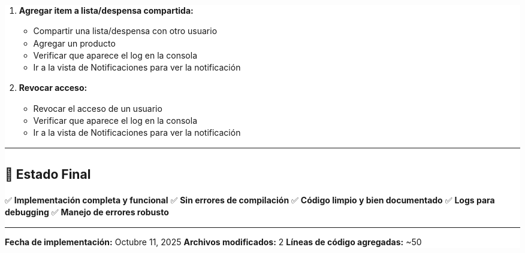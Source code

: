 1. **Agregar item a lista/despensa compartida:**
   - Compartir una lista/despensa con otro usuario
   - Agregar un producto
   - Verificar que aparece el log en la consola
   - Ir a la vista de Notificaciones para ver la notificación

2. **Revocar acceso:**
   - Revocar el acceso de un usuario
   - Verificar que aparece el log en la consola
   - Ir a la vista de Notificaciones para ver la notificación

---

## 🎉 Estado Final

✅ **Implementación completa y funcional**
✅ **Sin errores de compilación**
✅ **Código limpio y bien documentado**
✅ **Logs para debugging**
✅ **Manejo de errores robusto**

---

**Fecha de implementación:** Octubre 11, 2025
**Archivos modificados:** 2
**Líneas de código agregadas:** ~50

